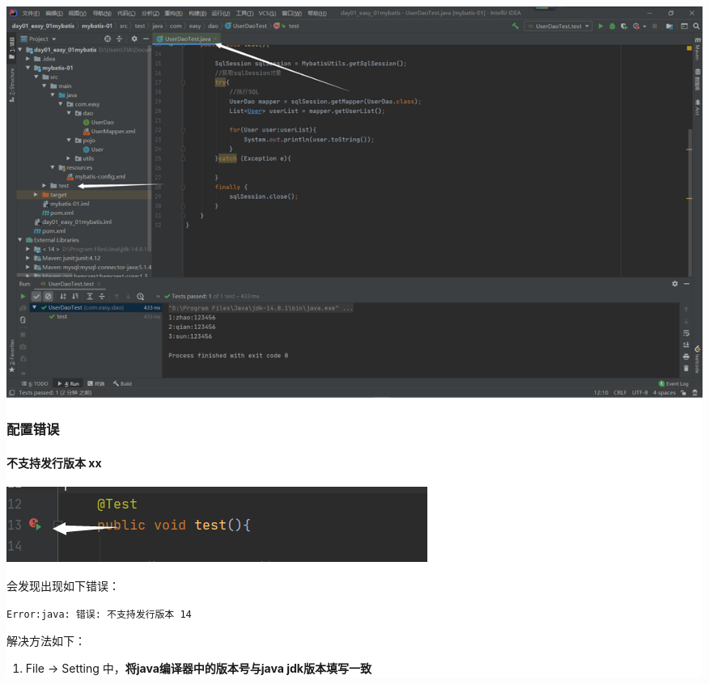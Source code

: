 ![image-20210709172714845](assets/01-Mybatis篇/202201051948188.png)

### 配置错误

#### 不支持发行版本 xx

![image-20210708230639362](assets/01-Mybatis篇/202201051948189.png)

会发现出现如下错误：

```
Error:java: 错误: 不支持发行版本 14
```

解决方法如下：

1. File -> Setting 中，**将java编译器中的版本号与java jdk版本填写一致**
